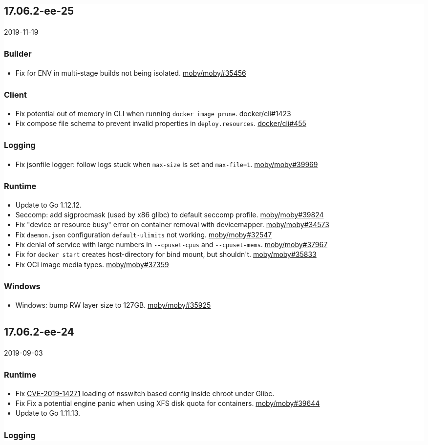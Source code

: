 ## 17.06.2-ee-25
2019-11-19

### Builder

* Fix for ENV in multi-stage builds not being isolated. [moby/moby#35456](https://github.com/moby/moby/pull/35456)

### Client

* Fix potential out of memory in CLI when running `docker image prune`. [docker/cli#1423](https://github.com/docker/cli/pull/1423)
* Fix compose file schema to prevent invalid properties in `deploy.resources`. [docker/cli#455](https://github.com/docker/cli/pull/455)

### Logging

* Fix jsonfile logger: follow logs stuck when `max-size` is set and `max-file=1`. [moby/moby#39969](https://github.com/moby/moby/pull/39969)

### Runtime

* Update to Go 1.12.12.
* Seccomp: add sigprocmask (used by x86 glibc) to default seccomp profile. [moby/moby#39824](https://github.com/moby/moby/pull/39824)
* Fix "device or resource busy" error on container removal with devicemapper. [moby/moby#34573](https://github.com/moby/moby/pull/34573)
* Fix `daemon.json` configuration `default-ulimits` not working. [moby/moby#32547](https://github.com/moby/moby/pull/32547)
* Fix denial of service with large numbers in `--cpuset-cpus` and `--cpuset-mems`. [moby/moby#37967](https://github.com/moby/moby/pull/37967)
* Fix for `docker start` creates host-directory for bind mount, but shouldn't. [moby/moby#35833](https://github.com/moby/moby/pull/35833)
* Fix OCI image media types. [moby/moby#37359](https://github.com/moby/moby/pull/37359)

### Windows

* Windows: bump RW layer size to 127GB. [moby/moby#35925](https://github.com/moby/moby/pull/35925)

## 17.06.2-ee-24
2019-09-03

### Runtime

* Fix [CVE-2019-14271](https://nvd.nist.gov/vuln/detail/CVE-2019-14271) loading of nsswitch based config inside chroot under Glibc.
* Fix Fix a potential engine panic when using XFS disk quota for containers. [moby/moby#39644](https://github.com/moby/moby/pull/39644)
* Update to Go 1.11.13.

### Logging
